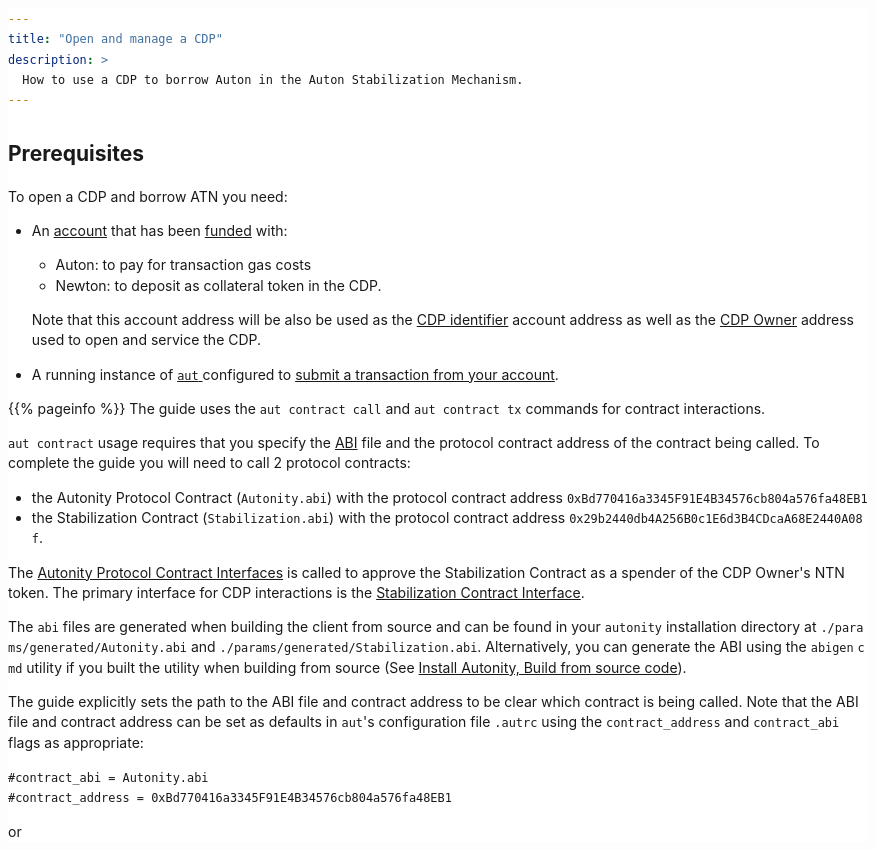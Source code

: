 ```yaml
---
title: "Open and manage a CDP"
description: >
  How to use a CDP to borrow Auton in the Auton Stabilization Mechanism.
---
```


## Prerequisites

To open a CDP and borrow ATN you need:

- An [account](/account-holders//create-acct/) that has been [funded](/account-holders/fund-acct/) with:
  - Auton: to pay for transaction gas costs
  - Newton: to deposit as collateral token in the CDP.
  
  Note that this account address will be also be used as the [CDP identifier](/concepts/asm/#cdp-identifiers) account address as well as the [CDP Owner](/concepts/asm/#roles) address used to open and service the CDP.

- A running instance of [`aut` <i class='fas fa-external-link-alt'></i>](https://github.com/autonity/aut) configured to [submit a transaction from your account](/account-holders/submit-trans-aut/).

{{% pageinfo %}}
The guide uses the `aut contract call` and `aut contract tx` commands for contract interactions.

`aut contract` usage requires that you specify the [ABI](/glossary/#application-binary-interface-abi) file and the protocol contract address of the contract being called. To complete the guide you will need to call 2 protocol contracts:

- the Autonity Protocol Contract (`Autonity.abi`)  with the protocol contract address `0xBd770416a3345F91E4B34576cb804a576fa48EB1`
- the Stabilization Contract (`Stabilization.abi`) with the protocol contract address `0x29b2440db4A256B0c1E6d3B4CDcaA68E2440A08f`.

The [Autonity Protocol Contract Interfaces](/reference/api/aut/) is called to approve the Stabilization Contract as a spender of the CDP Owner's NTN token. The primary interface for CDP interactions is the [Stabilization Contract Interface](/reference/api/asm/stabilization/).

The `abi` files are generated when building the client from source and can be found in your `autonity` installation directory at `./params/generated/Autonity.abi` and `./params/generated/Stabilization.abi`. Alternatively, you can generate the ABI using the `abigen` `cmd` utility if you built the utility when building from source (See [Install Autonity, Build from source code](/node-operators/install-aut/#install-source)).

The guide explicitly sets the path to the ABI file and contract address to be clear which contract is being called. Note that the ABI file and contract address can be set as defaults in `aut`'s configuration file `.autrc` using the `contract_address` and `contract_abi` flags as appropriate:

```
#contract_abi = Autonity.abi
#contract_address = 0xBd770416a3345F91E4B34576cb804a576fa48EB1
```

or
